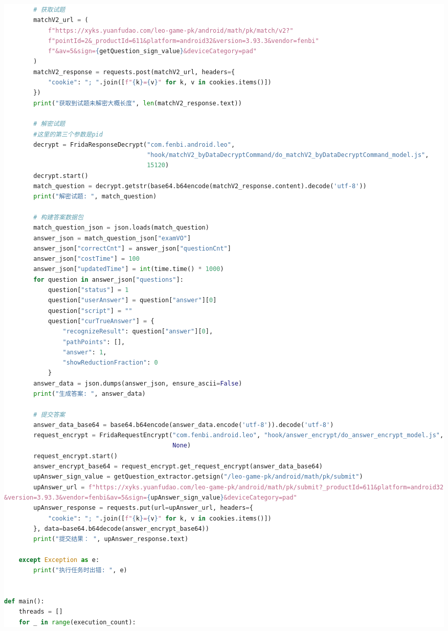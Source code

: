 ```python
        # 获取试题
        matchV2_url = (
            f"https://xyks.yuanfudao.com/leo-game-pk/android/math/pk/match/v2?"
            f"pointId=2&_productId=611&platform=android32&version=3.93.3&vendor=fenbi"
            f"&av=5&sign={getQuestion_sign_value}&deviceCategory=pad"
        )
        matchV2_response = requests.post(matchV2_url, headers={
            "cookie": "; ".join([f"{k}={v}" for k, v in cookies.items()])
        })
        print("获取到试题未解密大概长度", len(matchV2_response.text))

        # 解密试题
        #这里的第三个参数是pid
        decrypt = FridaResponseDecrypt("com.fenbi.android.leo",
                                       "hook/matchV2_byDataDecryptCommand/do_matchV2_byDataDecryptCommand_model.js",
                                       15120)
        decrypt.start()
        match_question = decrypt.getstr(base64.b64encode(matchV2_response.content).decode('utf-8'))
        print("解密试题: ", match_question)

        # 构建答案数据包
        match_question_json = json.loads(match_question)
        answer_json = match_question_json["examVO"]
        answer_json["correctCnt"] = answer_json["questionCnt"]
        answer_json["costTime"] = 100
        answer_json["updatedTime"] = int(time.time() * 1000)
        for question in answer_json["questions"]:
            question["status"] = 1
            question["userAnswer"] = question["answer"][0]
            question["script"] = ""
            question["curTrueAnswer"] = {
                "recognizeResult": question["answer"][0],
                "pathPoints": [],
                "answer": 1,
                "showReductionFraction": 0
            }
        answer_data = json.dumps(answer_json, ensure_ascii=False)
        print("生成答案: ", answer_data)

        # 提交答案
        answer_data_base64 = base64.b64encode(answer_data.encode('utf-8')).decode('utf-8')
        request_encrypt = FridaRequestEncrypt("com.fenbi.android.leo", "hook/answer_encrypt/do_answer_encrypt_model.js",
                                              None)
        request_encrypt.start()
        answer_encrypt_base64 = request_encrypt.get_request_encrypt(answer_data_base64)
        upAnswer_sign_value = getQuestion_extractor.getsign("/leo-game-pk/android/math/pk/submit")
        upAnswer_url = f"https://xyks.yuanfudao.com/leo-game-pk/android/math/pk/submit?_productId=611&platform=android32&version=3.93.3&vendor=fenbi&av=5&sign={upAnswer_sign_value}&deviceCategory=pad"
        upAnswer_response = requests.put(url=upAnswer_url, headers={
            "cookie": "; ".join([f"{k}={v}" for k, v in cookies.items()])
        }, data=base64.b64decode(answer_encrypt_base64))
        print("提交结果： ", upAnswer_response.text)

    except Exception as e:
        print("执行任务时出错: ", e)


def main():
    threads = []
    for _ in range(execution_count):
```